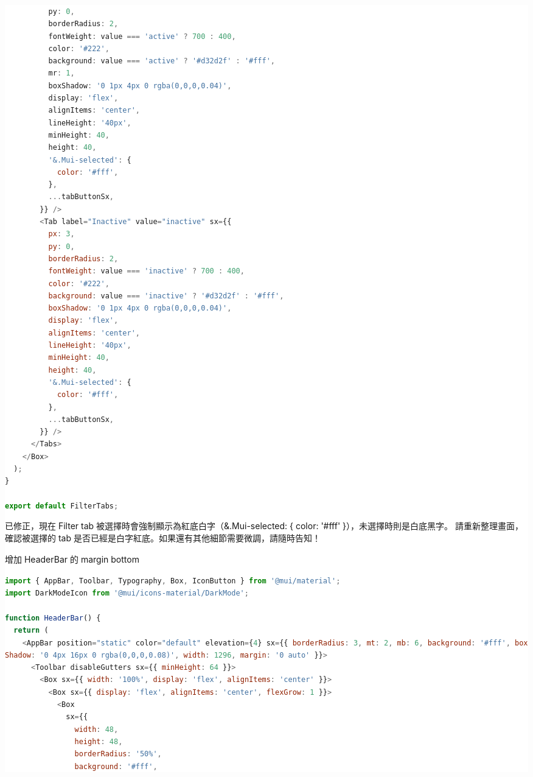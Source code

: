 ```js
          py: 0,
          borderRadius: 2,
          fontWeight: value === 'active' ? 700 : 400,
          color: '#222',
          background: value === 'active' ? '#d32d2f' : '#fff',
          mr: 1,
          boxShadow: '0 1px 4px 0 rgba(0,0,0,0.04)',
          display: 'flex',
          alignItems: 'center',
          lineHeight: '40px',
          minHeight: 40,
          height: 40,
          '&.Mui-selected': {
            color: '#fff',
          },
          ...tabButtonSx,
        }} />
        <Tab label="Inactive" value="inactive" sx={{
          px: 3,
          py: 0,
          borderRadius: 2,
          fontWeight: value === 'inactive' ? 700 : 400,
          color: '#222',
          background: value === 'inactive' ? '#d32d2f' : '#fff',
          boxShadow: '0 1px 4px 0 rgba(0,0,0,0.04)',
          display: 'flex',
          alignItems: 'center',
          lineHeight: '40px',
          minHeight: 40,
          height: 40,
          '&.Mui-selected': {
            color: '#fff',
          },
          ...tabButtonSx,
        }} />
      </Tabs>
    </Box>
  );
}

export default FilterTabs; 
```
已修正，現在 Filter tab 被選擇時會強制顯示為紅底白字（&.Mui-selected: { color: '#fff' }），未選擇時則是白底黑字。
請重新整理畫面，確認被選擇的 tab 是否已經是白字紅底。如果還有其他細節需要微調，請隨時告知！

增加 HeaderBar 的 margin bottom 

```js
import { AppBar, Toolbar, Typography, Box, IconButton } from '@mui/material';
import DarkModeIcon from '@mui/icons-material/DarkMode';

function HeaderBar() {
  return (
    <AppBar position="static" color="default" elevation={4} sx={{ borderRadius: 3, mt: 2, mb: 6, background: '#fff', boxShadow: '0 4px 16px 0 rgba(0,0,0,0.08)', width: 1296, margin: '0 auto' }}>
      <Toolbar disableGutters sx={{ minHeight: 64 }}>
        <Box sx={{ width: '100%', display: 'flex', alignItems: 'center' }}>
          <Box sx={{ display: 'flex', alignItems: 'center', flexGrow: 1 }}>
            <Box
              sx={{
                width: 48,
                height: 48,
                borderRadius: '50%',
                background: '#fff',
```